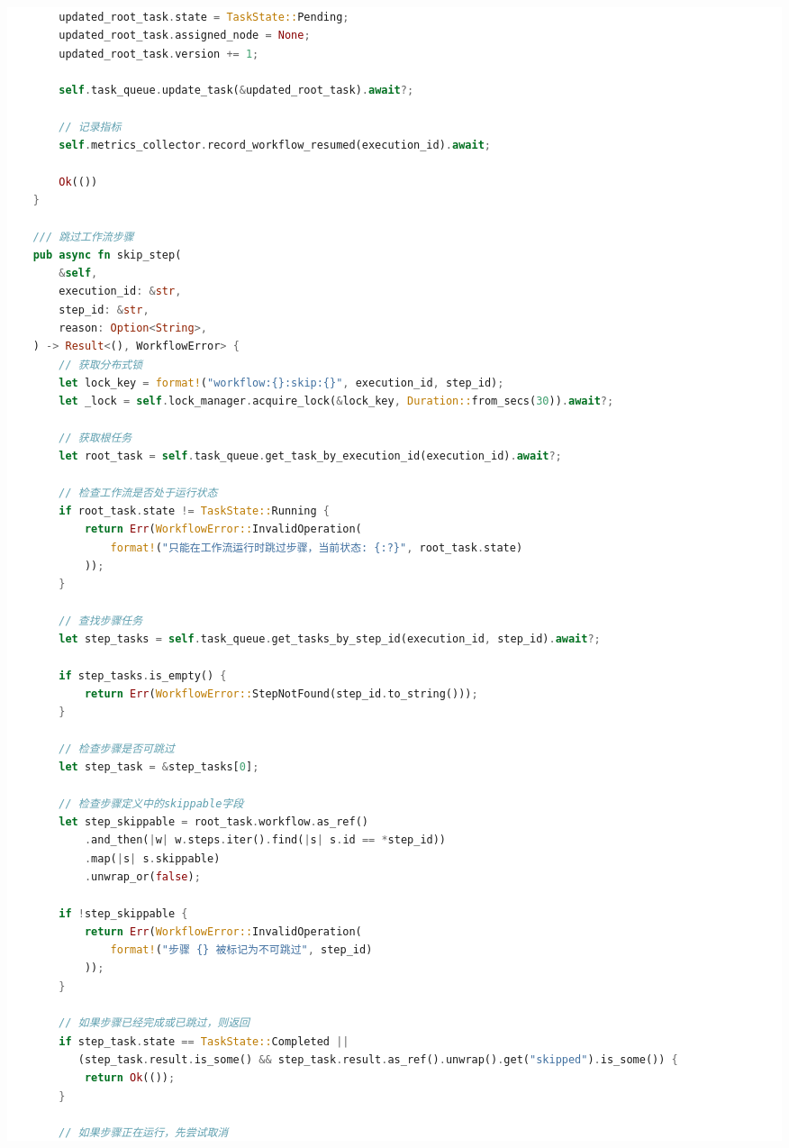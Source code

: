 ```rust
        updated_root_task.state = TaskState::Pending;
        updated_root_task.assigned_node = None;
        updated_root_task.version += 1;
        
        self.task_queue.update_task(&updated_root_task).await?;
        
        // 记录指标
        self.metrics_collector.record_workflow_resumed(execution_id).await;
        
        Ok(())
    }
    
    /// 跳过工作流步骤
    pub async fn skip_step(
        &self,
        execution_id: &str,
        step_id: &str,
        reason: Option<String>,
    ) -> Result<(), WorkflowError> {
        // 获取分布式锁
        let lock_key = format!("workflow:{}:skip:{}", execution_id, step_id);
        let _lock = self.lock_manager.acquire_lock(&lock_key, Duration::from_secs(30)).await?;
        
        // 获取根任务
        let root_task = self.task_queue.get_task_by_execution_id(execution_id).await?;
        
        // 检查工作流是否处于运行状态
        if root_task.state != TaskState::Running {
            return Err(WorkflowError::InvalidOperation(
                format!("只能在工作流运行时跳过步骤，当前状态: {:?}", root_task.state)
            ));
        }
        
        // 查找步骤任务
        let step_tasks = self.task_queue.get_tasks_by_step_id(execution_id, step_id).await?;
        
        if step_tasks.is_empty() {
            return Err(WorkflowError::StepNotFound(step_id.to_string()));
        }
        
        // 检查步骤是否可跳过
        let step_task = &step_tasks[0];
        
        // 检查步骤定义中的skippable字段
        let step_skippable = root_task.workflow.as_ref()
            .and_then(|w| w.steps.iter().find(|s| s.id == *step_id))
            .map(|s| s.skippable)
            .unwrap_or(false);
            
        if !step_skippable {
            return Err(WorkflowError::InvalidOperation(
                format!("步骤 {} 被标记为不可跳过", step_id)
            ));
        }
        
        // 如果步骤已经完成或已跳过，则返回
        if step_task.state == TaskState::Completed || 
           (step_task.result.is_some() && step_task.result.as_ref().unwrap().get("skipped").is_some()) {
            return Ok(());
        }
        
        // 如果步骤正在运行，先尝试取消
```